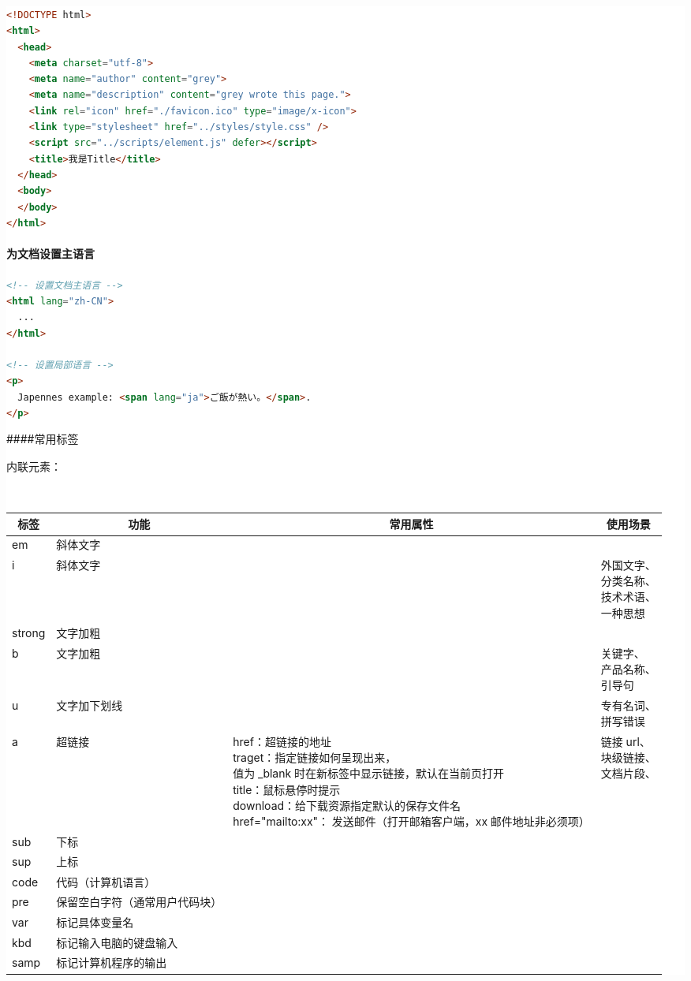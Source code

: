 


```html
<!DOCTYPE html>
<html>
  <head>
    <meta charset="utf-8">
    <meta name="author" content="grey">
    <meta name="description" content="grey wrote this page.">
    <link rel="icon" href="./favicon.ico" type="image/x-icon">
    <link type="stylesheet" href="../styles/style.css" />
    <script src="../scripts/element.js" defer></script>
    <title>我是Title</title>
  </head>
  <body>
  </body>
</html>
```



#### 为文档设置主语言

```html
<!-- 设置文档主语言 -->
<html lang="zh-CN">
  ...
</html>

<!-- 设置局部语言 -->
<p>
  Japennes example: <span lang="ja">ご飯が熱い。</span>.
</p>
```





####常用标签

内联元素：

​	

| 标签   | 功能                           | 常用属性                                                     | 使用场景                                                 |
| ------ | ------------------------------ | ------------------------------------------------------------ | -------------------------------------------------------- |
| em     | 斜体文字                       |                                                              |                                                          |
| i      | 斜体文字                       |                                                              | 外国文字、<br />分类名称、<br />技术术语、<br />一种思想 |
| strong | 文字加粗                       |                                                              |                                                          |
| b      | 文字加粗                       |                                                              | 关键字、<br />产品名称、<br />引导句                     |
| u      | 文字加下划线                   |                                                              | 专有名词、<br />拼写错误                                 |
| a      | 超链接                         | href：超链接的地址<br />traget：指定链接如何呈现出来，<br />值为 _blank 时在新标签中显示链接，默认在当前页打开<br />title：鼠标悬停时提示<br />download：给下载资源指定默认的保存文件名<br />href="mailto:xx"： 发送邮件（打开邮箱客户端，xx 邮件地址非必须项） | 链接 url、<br />块级链接、<br />文档片段、               |
| sub    | 下标                           |                                                              |                                                          |
| sup    | 上标                           |                                                              |                                                          |
| code   | 代码（计算机语言）             |                                                              |                                                          |
| pre    | 保留空白字符（通常用户代码块） |                                                              |                                                          |
| var    | 标记具体变量名                 |                                                              |                                                          |
| kbd    | 标记输入电脑的键盘输入         |                                                              |                                                          |
| samp   | 标记计算机程序的输出           |                                                              |                                                          |